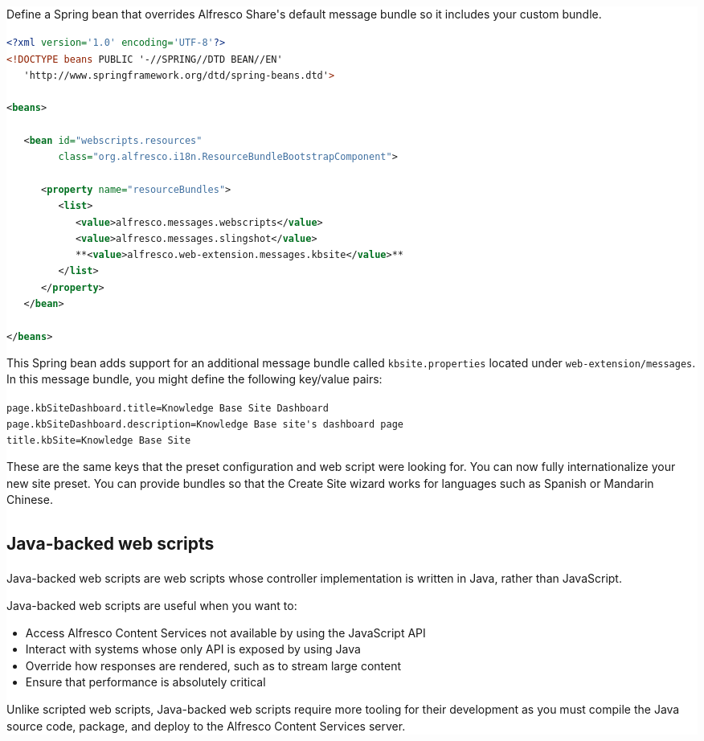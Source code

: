 Define a Spring bean that overrides Alfresco Share's default message bundle so it includes your custom bundle.

```xml
<?xml version='1.0' encoding='UTF-8'?>
<!DOCTYPE beans PUBLIC '-//SPRING//DTD BEAN//EN' 
   'http://www.springframework.org/dtd/spring-beans.dtd'>

<beans>

   <bean id="webscripts.resources"   
         class="org.alfresco.i18n.ResourceBundleBootstrapComponent">

      <property name="resourceBundles">
         <list>
            <value>alfresco.messages.webscripts</value>
            <value>alfresco.messages.slingshot</value>
            **<value>alfresco.web-extension.messages.kbsite</value>**
         </list>
      </property>
   </bean>

</beans>
```

This Spring bean adds support for an additional message bundle called `kbsite.properties` located under `web-extension/messages`. 
In this message bundle, you might define the following key/value pairs:

```text
page.kbSiteDashboard.title=Knowledge Base Site Dashboard
page.kbSiteDashboard.description=Knowledge Base site's dashboard page
title.kbSite=Knowledge Base Site
```

These are the same keys that the preset configuration and web script were looking for. You can now fully internationalize 
your new site preset. You can provide bundles so that the Create Site wizard works for languages such as Spanish or Mandarin Chinese.

## Java-backed web scripts

Java-backed web scripts are web scripts whose controller implementation is written in Java, rather than JavaScript.

Java-backed web scripts are useful when you want to:

* Access Alfresco Content Services not available by using the JavaScript API
* Interact with systems whose only API is exposed by using Java
* Override how responses are rendered, such as to stream large content
* Ensure that performance is absolutely critical

Unlike scripted web scripts, Java-backed web scripts require more tooling for their development as you must compile 
the Java source code, package, and deploy to the Alfresco Content Services server.
